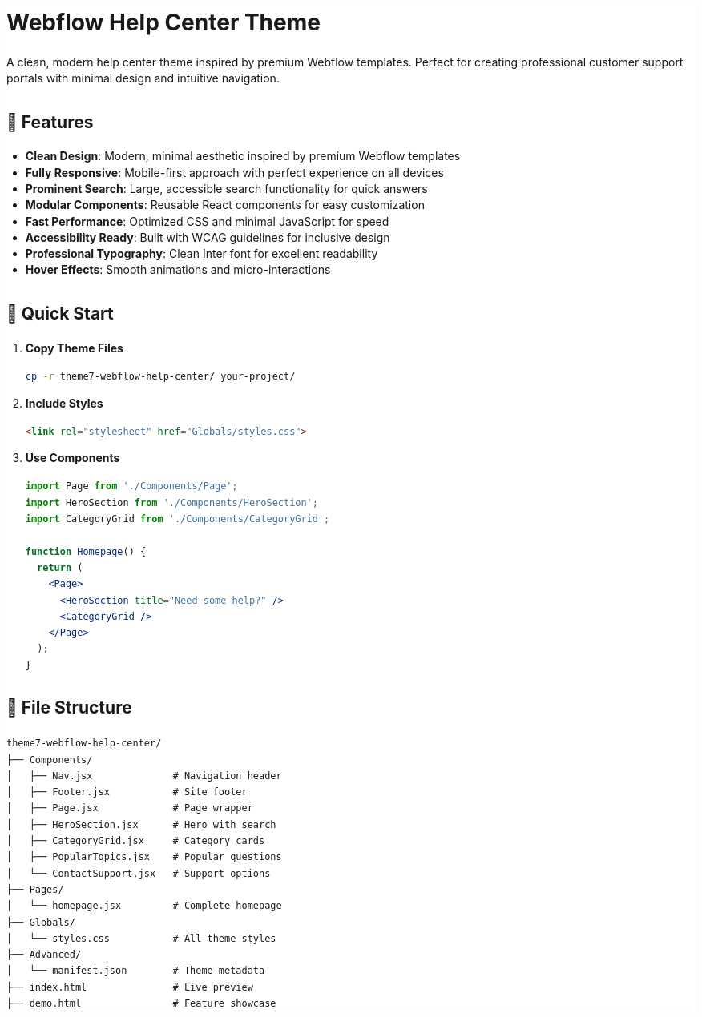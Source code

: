 # Webflow Help Center Theme

A clean, modern help center theme inspired by premium Webflow templates. Perfect for creating professional customer support portals with minimal design and intuitive navigation.

## 🎯 Features

- **Clean Design**: Modern, minimal aesthetic inspired by premium Webflow templates
- **Fully Responsive**: Mobile-first approach with perfect experience on all devices
- **Prominent Search**: Large, accessible search functionality for quick answers
- **Modular Components**: Reusable React components for easy customization
- **Fast Performance**: Optimized CSS and minimal JavaScript for speed
- **Accessibility Ready**: Built with WCAG guidelines for inclusive design
- **Professional Typography**: Clean Inter font for excellent readability
- **Hover Effects**: Smooth animations and micro-interactions

## 🚀 Quick Start

1. **Copy Theme Files**
   ```bash
   cp -r theme7-webflow-help-center/ your-project/
   ```

2. **Include Styles**
   ```html
   <link rel="stylesheet" href="Globals/styles.css">
   ```

3. **Use Components**
   ```jsx
   import Page from './Components/Page';
   import HeroSection from './Components/HeroSection';
   import CategoryGrid from './Components/CategoryGrid';
   
   function Homepage() {
     return (
       <Page>
         <HeroSection title="Need some help?" />
         <CategoryGrid />
       </Page>
     );
   }
   ```

## 📁 File Structure

```
theme7-webflow-help-center/
├── Components/
│   ├── Nav.jsx              # Navigation header
│   ├── Footer.jsx           # Site footer
│   ├── Page.jsx             # Page wrapper
│   ├── HeroSection.jsx      # Hero with search
│   ├── CategoryGrid.jsx     # Category cards
│   ├── PopularTopics.jsx    # Popular questions
│   └── ContactSupport.jsx   # Support options
├── Pages/
│   └── homepage.jsx         # Complete homepage
├── Globals/
│   └── styles.css           # All theme styles
├── Advanced/
│   └── manifest.json        # Theme metadata
├── index.html               # Live preview
├── demo.html                # Feature showcase
```
